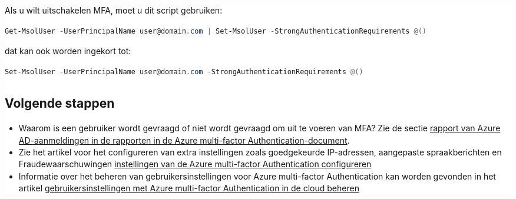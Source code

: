 Als u wilt uitschakelen MFA, moet u dit script gebruiken:

   ```PowerShell
   Get-MsolUser -UserPrincipalName user@domain.com | Set-MsolUser -StrongAuthenticationRequirements @()
   ```

dat kan ook worden ingekort tot:

   ```PowerShell
   Set-MsolUser -UserPrincipalName user@domain.com -StrongAuthenticationRequirements @()
   ```

## <a name="next-steps"></a>Volgende stappen

* Waarom is een gebruiker wordt gevraagd of niet wordt gevraagd om uit te voeren van MFA? Zie de sectie [rapport van Azure AD-aanmeldingen in de rapporten in de Azure multi-factor Authentication-document](howto-mfa-reporting.md#azure-ad-sign-ins-report).
* Zie het artikel voor het configureren van extra instellingen zoals goedgekeurde IP-adressen, aangepaste spraakberichten en Fraudewaarschuwingen [instellingen van de Azure multi-factor Authentication configureren](howto-mfa-mfasettings.md)
* Informatie over het beheren van gebruikersinstellingen voor Azure multi-factor Authentication kan worden gevonden in het artikel [gebruikersinstellingen met Azure multi-factor Authentication in de cloud beheren](howto-mfa-userdevicesettings.md)
